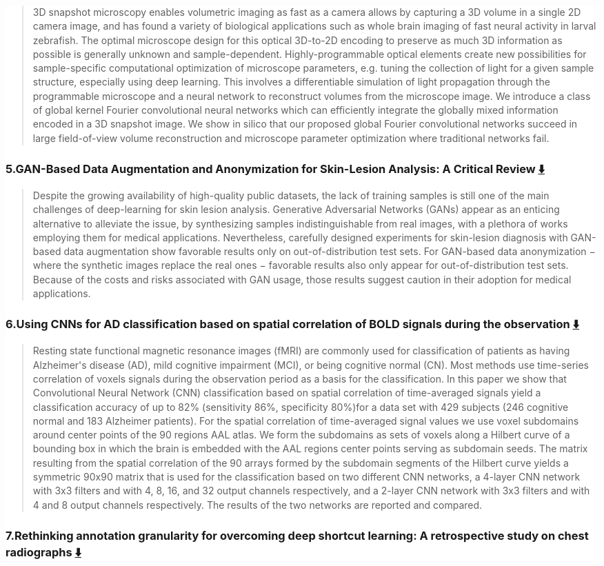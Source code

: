 >  3D snapshot microscopy enables volumetric imaging as fast as a camera allows by capturing a 3D volume in a single 2D camera image, and has found a variety of biological applications such as whole brain imaging of fast neural activity in larval zebrafish. The optimal microscope design for this optical 3D-to-2D encoding to preserve as much 3D information as possible is generally unknown and sample-dependent. Highly-programmable optical elements create new possibilities for sample-specific computational optimization of microscope parameters, e.g. tuning the collection of light for a given sample structure, especially using deep learning. This involves a differentiable simulation of light propagation through the programmable microscope and a neural network to reconstruct volumes from the microscope image. We introduce a class of global kernel Fourier convolutional neural networks which can efficiently integrate the globally mixed information encoded in a 3D snapshot image. We show in silico that our proposed global Fourier convolutional networks succeed in large field-of-view volume reconstruction and microscope parameter optimization where traditional networks fail.      
### 5.GAN-Based Data Augmentation and Anonymization for Skin-Lesion Analysis: A Critical Review  [ :arrow_down: ](https://arxiv.org/pdf/2104.10603.pdf)
>  Despite the growing availability of high-quality public datasets, the lack of training samples is still one of the main challenges of deep-learning for skin lesion analysis. Generative Adversarial Networks (GANs) appear as an enticing alternative to alleviate the issue, by synthesizing samples indistinguishable from real images, with a plethora of works employing them for medical applications. Nevertheless, carefully designed experiments for skin-lesion diagnosis with GAN-based data augmentation show favorable results only on out-of-distribution test sets. For GAN-based data anonymization $-$ where the synthetic images replace the real ones $-$ favorable results also only appear for out-of-distribution test sets. Because of the costs and risks associated with GAN usage, those results suggest caution in their adoption for medical applications.      
### 6.Using CNNs for AD classification based on spatial correlation of BOLD signals during the observation  [ :arrow_down: ](https://arxiv.org/pdf/2104.10596.pdf)
>  Resting state functional magnetic resonance images (fMRI) are commonly used for classification of patients as having Alzheimer's disease (AD), mild cognitive impairment (MCI), or being cognitive normal (CN). Most methods use time-series correlation of voxels signals during the observation period as a basis for the classification. In this paper we show that Convolutional Neural Network (CNN) classification based on spatial correlation of time-averaged signals yield a classification accuracy of up to 82% (sensitivity 86%, specificity 80%)for a data set with 429 subjects (246 cognitive normal and 183 Alzheimer patients). For the spatial correlation of time-averaged signal values we use voxel subdomains around center points of the 90 regions AAL atlas. We form the subdomains as sets of voxels along a Hilbert curve of a bounding box in which the brain is embedded with the AAL regions center points serving as subdomain seeds. The matrix resulting from the spatial correlation of the 90 arrays formed by the subdomain segments of the Hilbert curve yields a symmetric 90x90 matrix that is used for the classification based on two different CNN networks, a 4-layer CNN network with 3x3 filters and with 4, 8, 16, and 32 output channels respectively, and a 2-layer CNN network with 3x3 filters and with 4 and 8 output channels respectively. The results of the two networks are reported and compared.      
### 7.Rethinking annotation granularity for overcoming deep shortcut learning: A retrospective study on chest radiographs  [ :arrow_down: ](https://arxiv.org/pdf/2104.10553.pdf)
